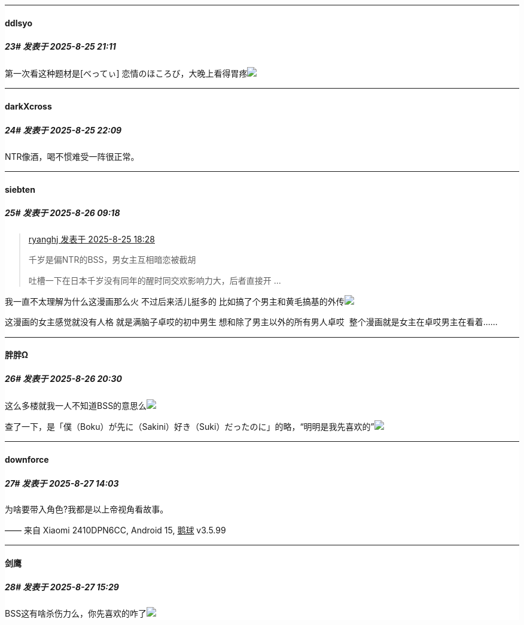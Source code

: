 *****

####  ddlsyo  
##### 23#       发表于 2025-8-25 21:11

第一次看这种题材是[べってぃ] 恋情のほころび，大晚上看得胃疼<img src="https://static.stage1st.com/image/smiley/face2017/180.png" referrerpolicy="no-referrer">

*****

####  darkXcross  
##### 24#       发表于 2025-8-25 22:09

NTR像酒，喝不惯难受一阵很正常。

*****

####  siebten  
##### 25#       发表于 2025-8-26 09:18

<blockquote><a href="httphttps://stage1st.com/2b/forum.php?mod=redirect&amp;goto=findpost&amp;pid=68320367&amp;ptid=2260161" target="_blank">ryanghj 发表于 2025-8-25 18:28</a>

千岁是偏NTR的BSS，男女主互相暗恋被截胡

吐槽一下在日本千岁没有同年的醒时同交欢影响力大，后者直接开 ...</blockquote>
我一直不太理解为什么这漫画那么火 不过后来活儿挺多的 比如搞了个男主和黄毛搞基的外传<img src="https://static.stage1st.com/image/smiley/face2017/068.png" referrerpolicy="no-referrer">

这漫画的女主感觉就没有人格 就是满脑子卓哎的初中男生 想和除了男主以外的所有男人卓哎  整个漫画就是女主在卓哎男主在看着……

*****

####  胖胖Ω  
##### 26#       发表于 2025-8-26 20:30

这么多楼就我一人不知道BSS的意思么<img src="https://static.stage1st.com/image/smiley/face2017/013.png" referrerpolicy="no-referrer">

查了一下，是「僕（Boku）が先に（Sakini）好き（Suki）だったのに」的略，“明明是我先喜欢的”<img src="https://static.stage1st.com/image/smiley/carton2017/091.gif" referrerpolicy="no-referrer">

*****

####  downforce  
##### 27#       发表于 2025-8-27 14:03

为啥要带入角色?我都是以上帝视角看故事。

—— 来自 Xiaomi 2410DPN6CC, Android 15, [鹅球](https://www.pgyer.com/GcUxKd4w) v3.5.99

*****

####  剑鹰  
##### 28#       发表于 2025-8-27 15:29

BSS这有啥杀伤力么，你先喜欢的咋了<img src="https://static.stage1st.com/image/smiley/face2017/037.png" referrerpolicy="no-referrer">
